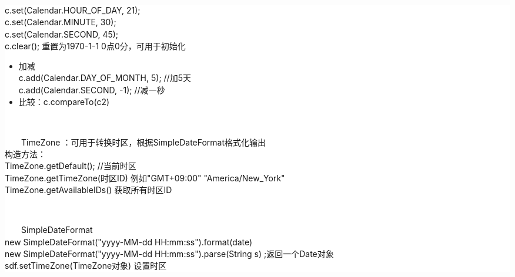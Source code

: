   c.set(Calendar.HOUR_OF_DAY, 21);  
  c.set(Calendar.MINUTE, 30);  
  c.set(Calendar.SECOND, 45);  
  c.clear();	 重置为1970-1-1 0点0分，可用于初始化
* 加减  
  c.add(Calendar.DAY_OF_MONTH, 5);    //加5天  
  c.add(Calendar.SECOND, -1);    //减一秒
* 比较：c.compareTo(c2)

　　‍

　　TimeZone ：可用于转换时区，根据SimpleDateFormat格式化输出  
构造方法：  
TimeZone.getDefault(); //当前时区  
TimeZone.getTimeZone(时区ID) 例如"GMT+09:00"  "America/New_York"  
TimeZone.getAvailableIDs() 获取所有时区ID

　　‍

　　SimpleDateFormat  
new SimpleDateFormat("yyyy-MM-dd HH:mm:ss").format(date)  
new SimpleDateFormat("yyyy-MM-dd HH:mm:ss").parse(String s) ;返回一个Date对象  
sdf.setTimeZone(TimeZone对象)  设置时区
